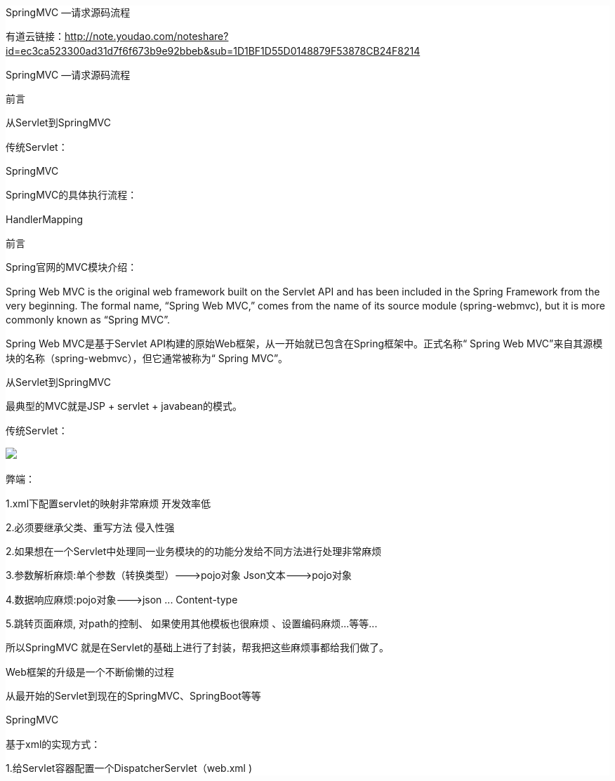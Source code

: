 SpringMVC —请求源码流程

有道云链接：http://note.youdao.com/noteshare?id=ec3ca523300ad31d7f6f673b9e92bbeb&sub=1D1BF1D55D0148879F53878CB24F8214

SpringMVC —请求源码流程

前言

从Servlet到SpringMVC

传统Servlet：

SpringMVC

SpringMVC的具体执行流程：

HandlerMapping

前言

Spring官网的MVC模块介绍：

Spring Web MVC is the original web framework built on the Servlet API and has been included in the Spring Framework from the very beginning. The formal name, “Spring Web MVC,” comes from the name of its source module (spring-webmvc), but it is more commonly known as “Spring MVC”.

Spring Web MVC是基于Servlet API构建的原始Web框架，从一开始就已包含在Spring框架中。正式名称“ Spring Web MVC”来自其源模块的名称（spring-webmvc），但它通常被称为“ Spring MVC”。

从Servlet到SpringMVC

最典型的MVC就是JSP + servlet + javabean的模式。

传统Servlet：

![](/Users/jiusonghuang/pic-md/20220118221531.png)

弊端：

1.xml下配置servlet的映射非常麻烦 开发效率低

2.必须要继承父类、重写方法 侵入性强

2.如果想在一个Servlet中处理同一业务模块的的功能分发给不同方法进行处理非常麻烦

3.参数解析麻烦:单个参数（转换类型）--->pojo对象 Json文本--->pojo对象

4.数据响应麻烦:pojo对象--->json ... Content-type

5.跳转页面麻烦, 对path的控制、 如果使用其他模板也很麻烦 、设置编码麻烦...等等...

所以SpringMVC 就是在Servlet的基础上进行了封装，帮我把这些麻烦事都给我们做了。

Web框架的升级是一个不断偷懒的过程

从最开始的Servlet到现在的SpringMVC、SpringBoot等等

SpringMVC

基于xml的实现方式：

1.给Servlet容器配置一个DispatcherServlet（web.xml )
